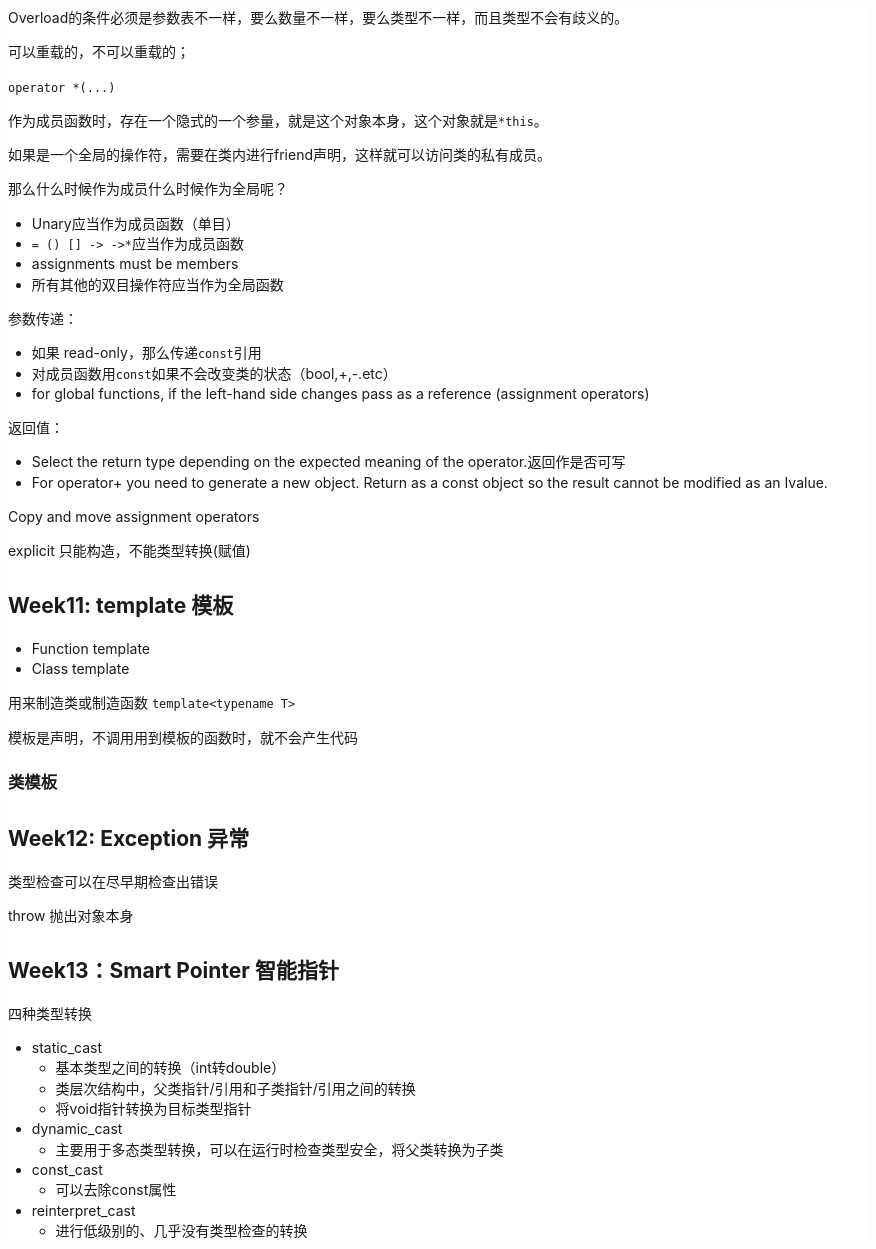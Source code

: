 Overload的条件必须是参数表不一样，要么数量不一样，要么类型不一样，而且类型不会有歧义的。

可以重载的，不可以重载的；

`operator *(...)`

作为成员函数时，存在一个隐式的一个参量，就是这个对象本身，这个对象就是`*this`。

如果是一个全局的操作符，需要在类内进行friend声明，这样就可以访问类的私有成员。

那么什么时候作为成员什么时候作为全局呢？

+ Unary应当作为成员函数（单目）
+ `= () [] -> ->*`应当作为成员函数
+ assignments must be members
+ 所有其他的双目操作符应当作为全局函数

参数传递：

+ 如果 read-only，那么传递`const`引用
+ 对成员函数用`const`如果不会改变类的状态（bool,+,-.etc）
+ for global functions, if the left-hand side changes pass as a reference (assignment operators)

返回值：
+ Select the return type depending on the expected meaning of the operator.返回作是否可写
+ For operator+ you need to generate a new object. Return as a const object so the result cannot be modified as an Ivalue.

Copy and move assignment operators

explicit 只能构造，不能类型转换(赋值)

## Week11: template 模板

+ Function template
+ Class template

用来制造类或制造函数
`template<typename T>`

模板是声明，不调用用到模板的函数时，就不会产生代码

### 类模板

## Week12: Exception 异常

类型检查可以在尽早期检查出错误

throw 抛出对象本身

## Week13：Smart Pointer 智能指针


四种类型转换
+ static_cast
  + 基本类型之间的转换（int转double）
  + 类层次结构中，父类指针/引用和子类指针/引用之间的转换
  + 将void指针转换为目标类型指针
+ dynamic_cast
  + 主要用于多态类型转换，可以在运行时检查类型安全，将父类转换为子类
+ const_cast
  + 可以去除const属性
+ reinterpret_cast
  + 进行低级别的、几乎没有类型检查的转换
